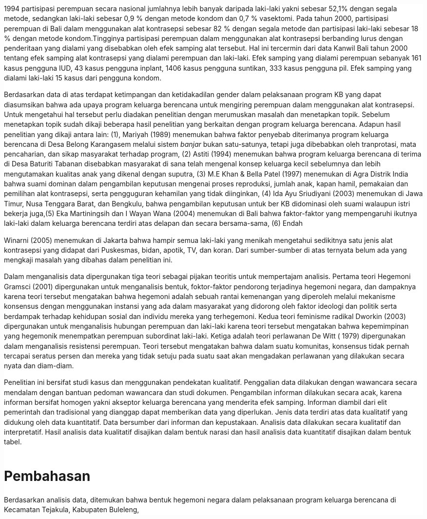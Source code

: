 <p><span class="font0">1994 partisipasi perempuan secara nasional jumlahnya lebih banyak daripada laki-laki yakni sebesar 52,1% dengan segala metode, sedangkan laki-laki sebesar 0,9 % dengan metode kondom dan 0,7 % vasektomi. Pada tahun 2000, partisipasi perempuan di Bali dalam menggunakan alat kontrasepsi sebesar 82 % dengan segala metode dan partisipasi laki-laki sebesar 18 % dengan metode kondom.Tingginya partisipasi perempuan dalam menggunakan alat kontrasepsi berbanding lurus dengan penderitaan yang dialami yang disebabkan oleh efek samping alat tersebut. Hal ini tercermin dari data Kanwil Bali tahun 2000 tentang efek samping alat kontrasepsi yang dialami perempuan dan laki-laki. Efek samping yang dialami perempuan sebanyak 161 kasus pengguna IUD, 43 kasus pengguna inplant, 1406 kasus pengguna suntikan, 333 kasus pengguna pil. Efek samping yang dialami laki-laki 15 kasus dari pengguna kondom.</span></p>
<p><span class="font0">Berdasarkan data di atas terdapat ketimpangan dan ketidakadilan gender dalam pelaksanaan program KB yang dapat diasumsikan bahwa ada upaya program keluarga berencana untuk mengiring perempuan dalam menggunakan alat kontrasepsi. Untuk mengetahui hal tersebut perlu diadakan penelitian dengan merumuskan masalah dan menetapkan topik. Sebelum menetapkan topik sudah dikaji beberapa hasil penelitian yang berkaitan dengan program keluarga berencana. Adapun hasil penelitian yang dikaji antara lain: (1), Mariyah (1989) menemukan bahwa faktor penyebab diterimanya program keluarga berencana di Desa Belong Karangasem melalui sistem </span><span class="font0" style="font-style:italic;">banjar</span><span class="font0"> bukan satu-satunya, tetapi juga dibebabkan oleh tranprotasi, mata pencaharian, dan sikap masyarakat terhadap program, (2) Astiti (1994) menemukan bahwa program keluarga berencana di terima di Desa Baturiti Tabanan disebabkan masyarakat di sana telah mengenal konsep keluarga kecil sebelumnya dan lebih mengutamakan kualitas anak yang dikenal dengan suputra, (3) M.E Khan &amp;&nbsp;Bella Patel (1997) menemukan di Agra Distrik India bahwa suami dominan dalam pengambilan keputusan mengenai proses reproduksi, jumlah anak, kapan hamil, pemakaian dan pemilihan alat kontrasepsi, serta pengguguran kehamilan yang tidak diinginkan, (4) Ida Ayu Sriudiyani (2003) menemukan di Jawa Timur, Nusa Tenggara Barat, dan Bengkulu, bahwa pengambilan keputusan untuk ber KB didominasi oleh suami walaupun istri bekerja juga,(5) Eka Martiningsih dan I Wayan Wana (2004) menemukan di Bali bahwa faktor-faktor yang mempengaruhi ikutnya laki-laki dalam keluarga berencana terdiri atas delapan dan secara bersama-sama, (6) Endah</span></p>
<p><span class="font0">Winarni (2005) menemukan di Jakarta bahwa hampir semua laki-laki yang menikah mengetahui sedikitnya satu jenis alat kontrasepsi yang didapat dari Puskesmas, bidan, apotik, TV, dan koran. Dari sumber-sumber di atas ternyata belum ada yang mengkaji masalah yang dibahas dalam penelitian ini.</span></p>
<p><span class="font0">Dalam menganalisis data dipergunakan tiga teori sebagai pijakan teoritis untuk mempertajam analisis. Pertama teori Hegemoni Gramsci (2001) dipergunakan untuk menganalisis bentuk, foktor-faktor pendorong terjadinya hegemoni negara, dan dampaknya karena teori tersebut mengatakan bahwa hegemoni adalah sebuah rantai kemenangan yang diperoleh melalui mekanisme konsensus dengan menggunakan instansi yang ada dalam masyarakat yang didorong oleh faktor ideologi dan politik serta berdampak terhadap kehidupan sosial dan individu mereka yang terhegemoni. Kedua teori feminisme radikal Dworkin (2003) dipergunakan untuk menganalisis hubungan perempuan dan laki-laki karena teori tersebut mengatakan bahwa kepemimpinan yang hegemonik menempatkan perempuan subordinat laki-laki. Ketiga adalah teori perlawanan De Witt ( 1979) dipergunakan dalam menganalisis resistensi perempuan. Teori tersebut mengatakan bahwa dalam suatu komunitas, konsensus tidak pernah tercapai seratus persen dan mereka yang tidak setuju pada suatu saat akan mengadakan perlawanan yang dilakukan secara nyata dan diam-diam.</span></p>
<p><span class="font0">Penelitian ini bersifat studi kasus dan menggunakan pendekatan kualitatif. Penggalian data dilakukan dengan wawancara secara mendalam dengan bantuan pedoman wawancara dan studi dokumen. Pengambilan informan dilakukan secara acak, karena informan bersifat homogen yakni akseptor keluarga berencana yang menderita efek samping. Informan diambil dari elit pemerintah dan tradisional yang dianggap dapat memberikan data yang diperlukan. Jenis data terdiri atas data kualitatif yang didukung oleh data kuantitatif. Data bersumber dari informan dan kepustakaan. Analisis data dilakukan secara kualitatif dan interpretatif. Hasil analisis data kualitatif disajikan dalam bentuk narasi dan hasil analisis data kuantitatif disajikan dalam bentuk tabel.</span></p>
<h1><a name="bookmark4"></a><span class="font0" style="font-weight:bold;"><a name="bookmark5"></a>Pembahasan</span></h1>
<p><span class="font0">Berdasarkan analisis data, ditemukan bahwa bentuk hegemoni negara dalam pelaksanaan program keluarga berencana di Kecamatan Tejakula, Kabupaten Buleleng,</span></p>